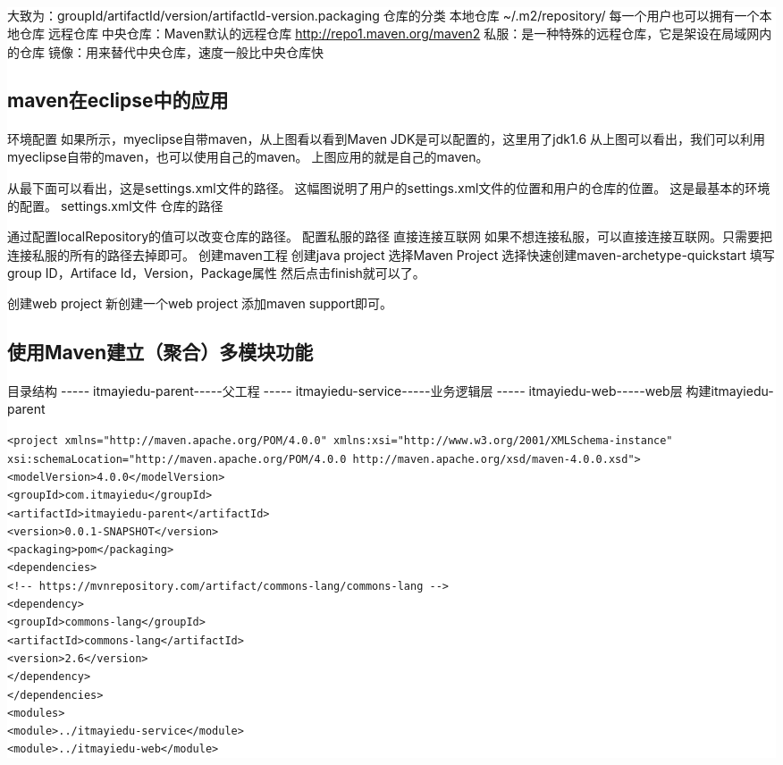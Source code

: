 大致为：groupId/artifactId/version/artifactId-version.packaging
仓库的分类
本地仓库
~/.m2/repository/
每一个用户也可以拥有一个本地仓库
远程仓库
中央仓库：Maven默认的远程仓库
http://repo1.maven.org/maven2
私服：是一种特殊的远程仓库，它是架设在局域网内的仓库
镜像：用来替代中央仓库，速度一般比中央仓库快

## maven在eclipse中的应用
环境配置
如果所示，myeclipse自带maven，从上图看以看到Maven JDK是可以配置的，这里用了jdk1.6
从上图可以看出，我们可以利用myeclipse自带的maven，也可以使用自己的maven。
上图应用的就是自己的maven。

从最下面可以看出，这是settings.xml文件的路径。
这幅图说明了用户的settings.xml文件的位置和用户的仓库的位置。
这是最基本的环境的配置。
settings.xml文件
仓库的路径

通过配置localRepository的值可以改变仓库的路径。
配置私服的路径
直接连接互联网
如果不想连接私服，可以直接连接互联网。只需要把连接私服的所有的路径去掉即可。
创建maven工程
创建java project
选择Maven Project
选择快速创建maven-archetype-quickstart
填写group ID，Artiface Id，Version，Package属性
然后点击finish就可以了。

创建web project
新创建一个web project
添加maven support即可。
## 使用Maven建立（聚合）多模块功能
目录结构
----- itmayiedu-parent-----父工程
----- itmayiedu-service-----业务逻辑层
----- itmayiedu-web-----web层
构建itmayiedu-parent
```aidl
<project xmlns="http://maven.apache.org/POM/4.0.0" xmlns:xsi="http://www.w3.org/2001/XMLSchema-instance"
xsi:schemaLocation="http://maven.apache.org/POM/4.0.0 http://maven.apache.org/xsd/maven-4.0.0.xsd">
<modelVersion>4.0.0</modelVersion>
<groupId>com.itmayiedu</groupId>
<artifactId>itmayiedu-parent</artifactId>
<version>0.0.1-SNAPSHOT</version>
<packaging>pom</packaging>
<dependencies>
<!-- https://mvnrepository.com/artifact/commons-lang/commons-lang -->
<dependency>
<groupId>commons-lang</groupId>
<artifactId>commons-lang</artifactId>
<version>2.6</version>
</dependency>
</dependencies>
<modules>
<module>../itmayiedu-service</module>
<module>../itmayiedu-web</module>
```